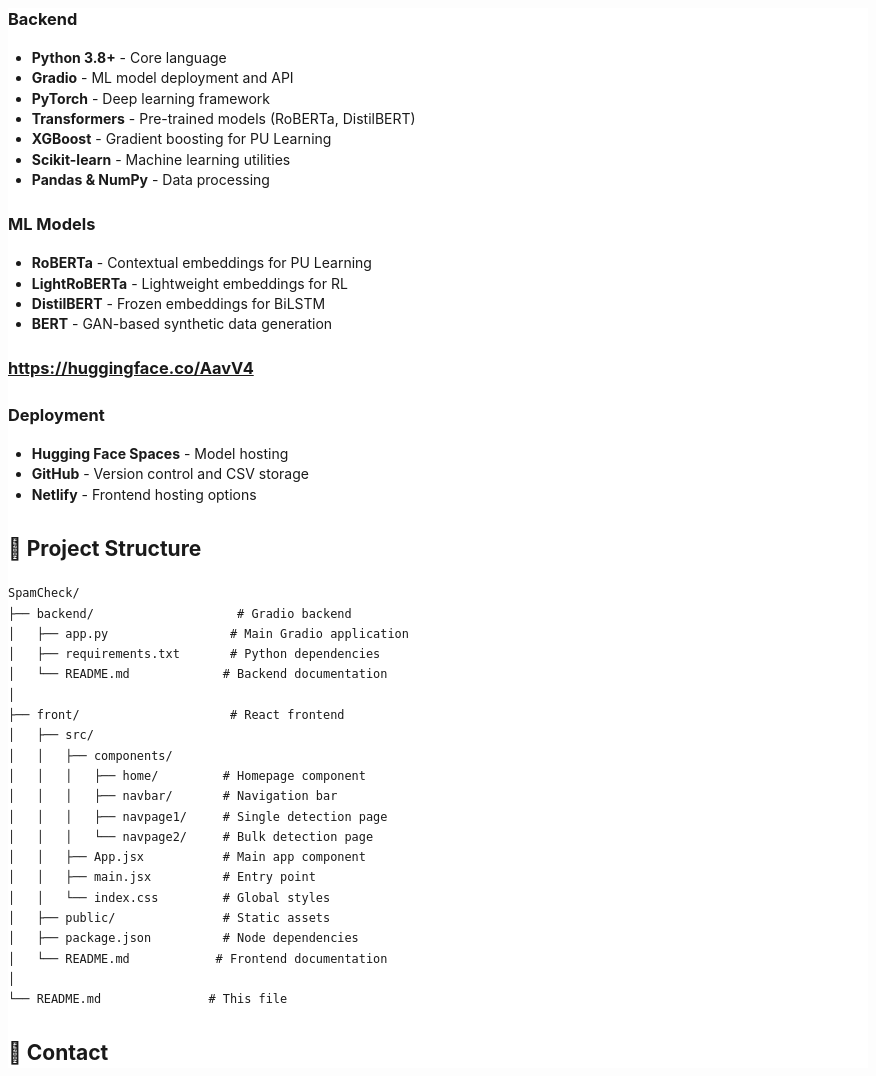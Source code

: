 ### Backend
- **Python 3.8+** - Core language
- **Gradio** - ML model deployment and API
- **PyTorch** - Deep learning framework
- **Transformers** - Pre-trained models (RoBERTa, DistilBERT)
- **XGBoost** - Gradient boosting for PU Learning
- **Scikit-learn** - Machine learning utilities
- **Pandas & NumPy** - Data processing

### ML Models
- **RoBERTa** - Contextual embeddings for PU Learning
- **LightRoBERTa** - Lightweight embeddings for RL
- **DistilBERT** - Frozen embeddings for BiLSTM
- **BERT** - GAN-based synthetic data generation
### https://huggingface.co/AavV4

### Deployment
- **Hugging Face Spaces** - Model hosting
- **GitHub** - Version control and CSV storage
- **Netlify** - Frontend hosting options

## 📁 Project Structure

```
SpamCheck/
├── backend/                    # Gradio backend
│   ├── app.py                 # Main Gradio application
│   ├── requirements.txt       # Python dependencies
│   └── README.md             # Backend documentation
│
├── front/                     # React frontend
│   ├── src/
│   │   ├── components/
│   │   │   ├── home/         # Homepage component
│   │   │   ├── navbar/       # Navigation bar
│   │   │   ├── navpage1/     # Single detection page
│   │   │   └── navpage2/     # Bulk detection page
│   │   ├── App.jsx           # Main app component
│   │   ├── main.jsx          # Entry point
│   │   └── index.css         # Global styles
│   ├── public/               # Static assets
│   ├── package.json          # Node dependencies
│   └── README.md            # Frontend documentation
│
└── README.md               # This file
```

## 📧 Contact
